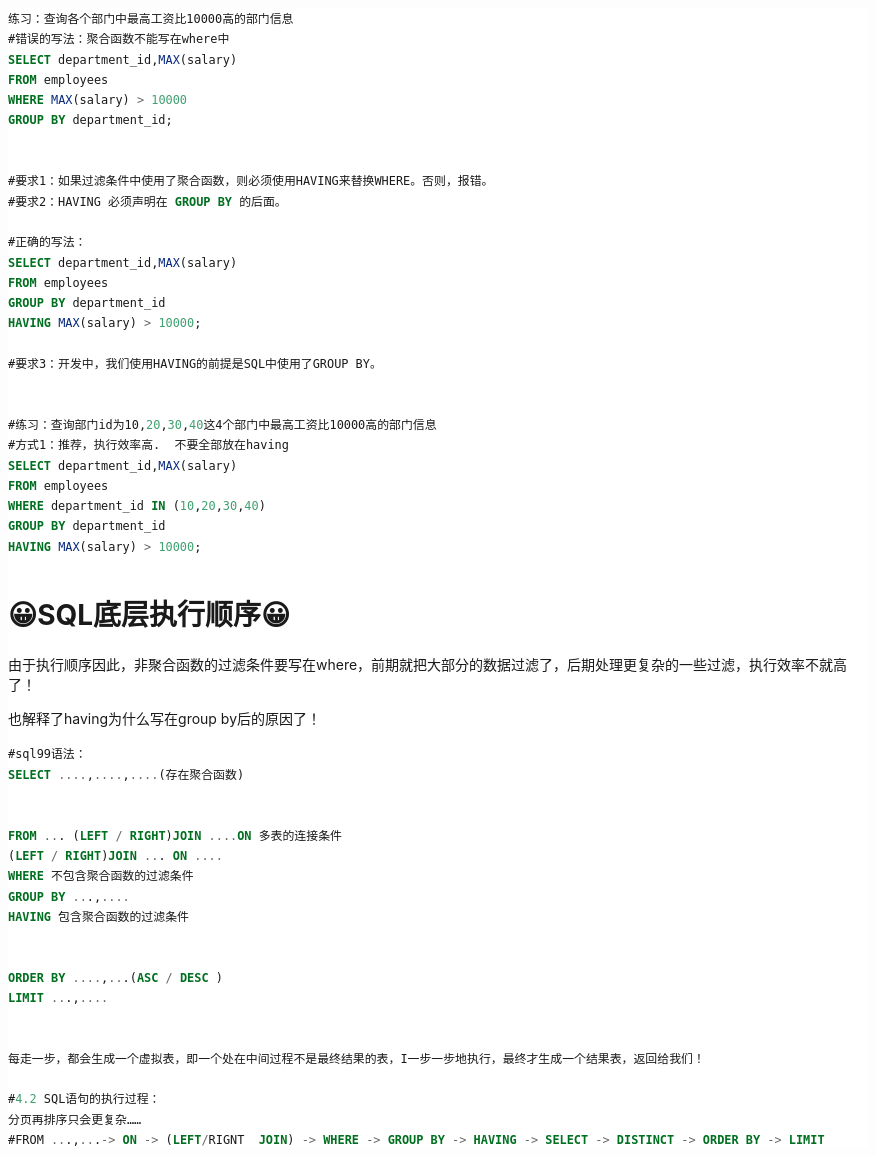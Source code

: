   

```sql
练习：查询各个部门中最高工资比10000高的部门信息
#错误的写法：聚合函数不能写在where中
SELECT department_id,MAX(salary)
FROM employees
WHERE MAX(salary) > 10000
GROUP BY department_id;


#要求1：如果过滤条件中使用了聚合函数，则必须使用HAVING来替换WHERE。否则，报错。
#要求2：HAVING 必须声明在 GROUP BY 的后面。

#正确的写法：
SELECT department_id,MAX(salary)
FROM employees
GROUP BY department_id
HAVING MAX(salary) > 10000;

#要求3：开发中，我们使用HAVING的前提是SQL中使用了GROUP BY。


#练习：查询部门id为10,20,30,40这4个部门中最高工资比10000高的部门信息
#方式1：推荐，执行效率高.  不要全部放在having
SELECT department_id,MAX(salary)
FROM employees
WHERE department_id IN (10,20,30,40)
GROUP BY department_id
HAVING MAX(salary) > 10000;

```





# 😀SQL底层执行顺序😀

由于执行顺序因此，非聚合函数的过滤条件要写在where，前期就把大部分的数据过滤了，后期处理更复杂的一些过滤，执行效率不就高了！

也解释了having为什么写在group by后的原因了！

```sql
#sql99语法：
SELECT ....,....,....(存在聚合函数)


FROM ... (LEFT / RIGHT)JOIN ....ON 多表的连接条件 
(LEFT / RIGHT)JOIN ... ON ....
WHERE 不包含聚合函数的过滤条件
GROUP BY ...,....
HAVING 包含聚合函数的过滤条件


ORDER BY ....,...(ASC / DESC )
LIMIT ...,....


每走一步，都会生成一个虚拟表，即一个处在中间过程不是最终结果的表，I一步一步地执行，最终才生成一个结果表，返回给我们！

#4.2 SQL语句的执行过程：
分页再排序只会更复杂……
#FROM ...,...-> ON -> (LEFT/RIGNT  JOIN) -> WHERE -> GROUP BY -> HAVING -> SELECT -> DISTINCT -> ORDER BY -> LIMIT

```
